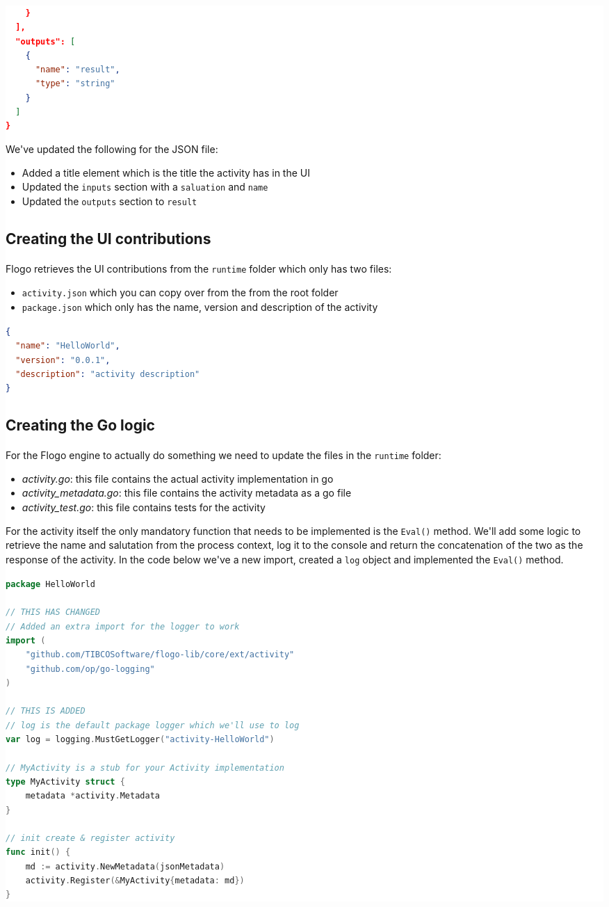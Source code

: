 ```json
    }
  ],
  "outputs": [
    {
      "name": "result",
      "type": "string"
    }
  ]
}
``` 
We've updated the following for the JSON file:
* Added a title element which is the title the activity has in the UI
* Updated the `inputs` section with a `saluation` and `name`
* Updated the `outputs` section to `result`

## Creating the UI contributions
Flogo retrieves the UI contributions from the `runtime` folder which only has two files:
* `activity.json` which you can copy over from the from the root folder 
* `package.json` which only has the name, version and description of the activity

```json
{
  "name": "HelloWorld",
  "version": "0.0.1",
  "description": "activity description"
}
```

## Creating the Go logic
For the Flogo engine to actually do something we need to update the files in the `runtime` folder:
* *activity.go*: this file contains the actual activity implementation in go
* *activity_metadata.go*: this file contains the activity metadata as a go file
* *activity_test.go*: this file contains tests for the activity

For the activity itself the only mandatory function that needs to be implemented is the `Eval()` method. We'll add some logic to retrieve the name and salutation from the process context, log it to the console and return the concatenation of the two as the response of the activity. In the code below we've a new import, created a `log` object and implemented the `Eval()` method.

```go
package HelloWorld

// THIS HAS CHANGED
// Added an extra import for the logger to work
import (
	"github.com/TIBCOSoftware/flogo-lib/core/ext/activity"
	"github.com/op/go-logging"
)

// THIS IS ADDED
// log is the default package logger which we'll use to log
var log = logging.MustGetLogger("activity-HelloWorld")

// MyActivity is a stub for your Activity implementation
type MyActivity struct {
	metadata *activity.Metadata
}

// init create & register activity
func init() {
	md := activity.NewMetadata(jsonMetadata)
	activity.Register(&MyActivity{metadata: md})
}

```